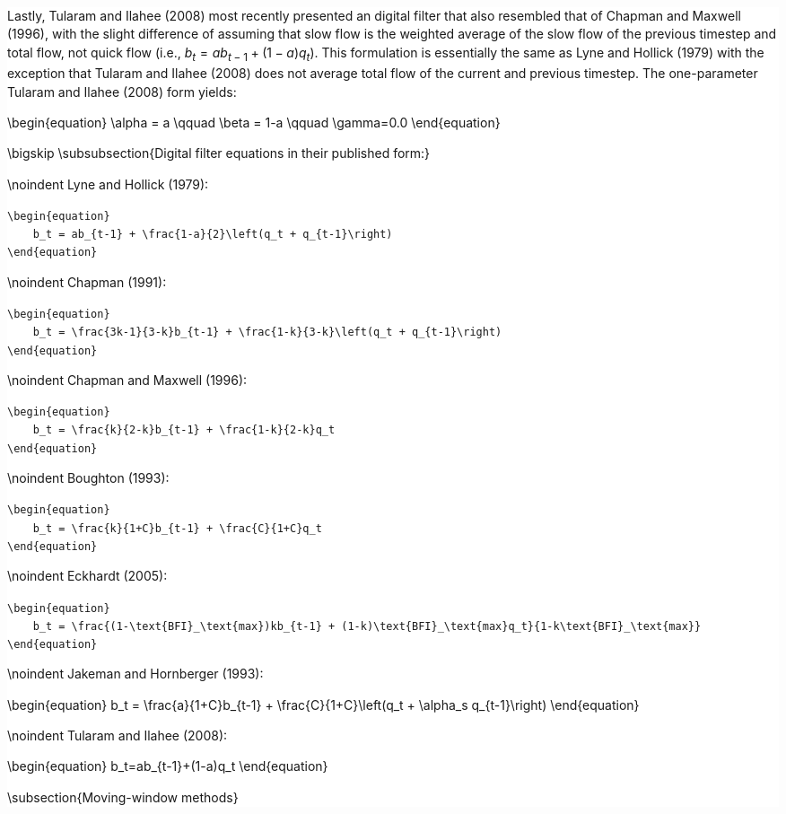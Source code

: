 Lastly, Tularam and Ilahee (2008) most recently presented an digital filter that also resembled that of Chapman and Maxwell (1996), with the slight difference of assuming that slow flow is the weighted average of the slow flow of the previous timestep and total flow, not quick flow (i.e., $b_t=ab_{t-1}+(1-a)q_t$). This formulation is essentially the same as Lyne and Hollick (1979) with the exception that Tularam and Ilahee (2008) does not average total flow of the current and previous timestep. The one-parameter Tularam and Ilahee (2008) form yields:

\begin{equation}
	\alpha = a \qquad \beta = 1-a \qquad \gamma=0.0
\end{equation}

\bigskip
\subsubsection{Digital filter equations in their published form:}

\noindent Lyne and Hollick (1979):

	\begin{equation}
		b_t = ab_{t-1} + \frac{1-a}{2}\left(q_t + q_{t-1}\right)
	\end{equation}

\noindent Chapman (1991):

	\begin{equation}
		b_t = \frac{3k-1}{3-k}b_{t-1} + \frac{1-k}{3-k}\left(q_t + q_{t-1}\right)
	\end{equation}

\noindent Chapman and Maxwell (1996):

	\begin{equation}
		b_t = \frac{k}{2-k}b_{t-1} + \frac{1-k}{2-k}q_t
	\end{equation}

\noindent Boughton (1993):

	\begin{equation}
		b_t = \frac{k}{1+C}b_{t-1} + \frac{C}{1+C}q_t
	\end{equation}
	
\noindent Eckhardt (2005):

	\begin{equation}
		b_t = \frac{(1-\text{BFI}_\text{max})kb_{t-1} + (1-k)\text{BFI}_\text{max}q_t}{1-k\text{BFI}_\text{max}}
	\end{equation}
	
\noindent Jakeman and Hornberger (1993):

\begin{equation}
	b_t = \frac{a}{1+C}b_{t-1} + \frac{C}{1+C}\left(q_t + \alpha_s q_{t-1}\right)
\end{equation}	

\noindent Tularam and Ilahee (2008):

\begin{equation}
	b_t=ab_{t-1}+(1-a)q_t
\end{equation}	


\subsection{Moving-window methods}
